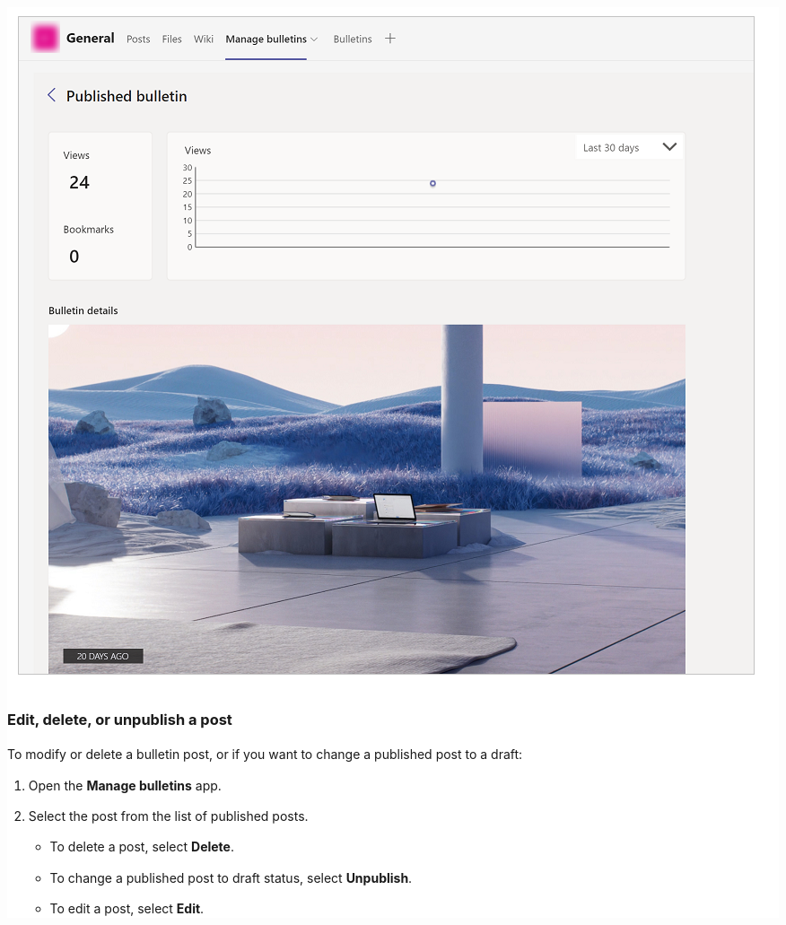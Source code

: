 ![View post statistics](media/bulletins/bulletin-statistics.png "View post statistics")

### Edit, delete, or unpublish a post

To modify or delete a bulletin post, or if you want to change a published post to a draft:

1. Open the **Manage bulletins** app.

1. Select the post from the list of published posts.

    - To delete a post, select **Delete**.

    - To change a published post to draft status, select **Unpublish**.

    - To edit a post, select **Edit**.
